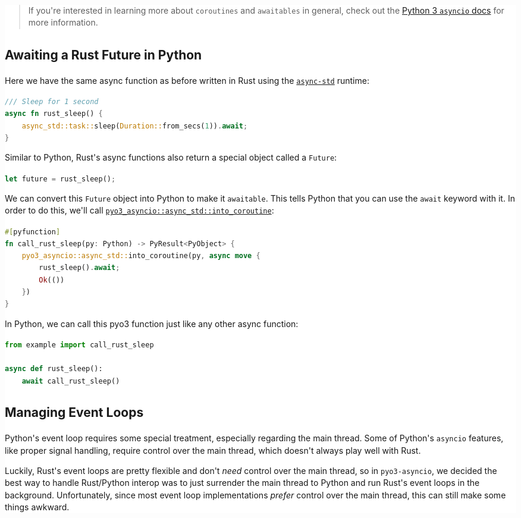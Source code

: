 > If you're interested in learning more about `coroutines` and `awaitables` in general, check out the 
> [Python 3 `asyncio` docs](https://docs.python.org/3/library/asyncio-task.html) for more information.

## Awaiting a Rust Future in Python

Here we have the same async function as before written in Rust using the 
[`async-std`](https://async.rs/) runtime:

```rust
/// Sleep for 1 second
async fn rust_sleep() {
    async_std::task::sleep(Duration::from_secs(1)).await;
}
```

Similar to Python, Rust's async functions also return a special object called a
`Future`:

```rust
let future = rust_sleep();
```

We can convert this `Future` object into Python to make it `awaitable`. This tells Python that you 
can use the `await` keyword with it. In order to do this, we'll call 
[`pyo3_asyncio::async_std::into_coroutine`](https://docs.rs/pyo3-asyncio/latest/pyo3_asyncio/async_std/fn.into_coroutine.html):

```rust
#[pyfunction]
fn call_rust_sleep(py: Python) -> PyResult<PyObject> {
    pyo3_asyncio::async_std::into_coroutine(py, async move {
        rust_sleep().await;
        Ok(())
    })
}
```

In Python, we can call this pyo3 function just like any other async function:

```python
from example import call_rust_sleep

async def rust_sleep():
    await call_rust_sleep()
```

## Managing Event Loops

Python's event loop requires some special treatment, especially regarding the main thread. Some of
Python's `asyncio` features, like proper signal handling, require control over the main thread, which
doesn't always play well with Rust.

Luckily, Rust's event loops are pretty flexible and don't _need_ control over the main thread, so in
`pyo3-asyncio`, we decided the best way to handle Rust/Python interop was to just surrender the main
thread to Python and run Rust's event loops in the background. Unfortunately, since most event loop 
implementations _prefer_ control over the main thread, this can still make some things awkward.
